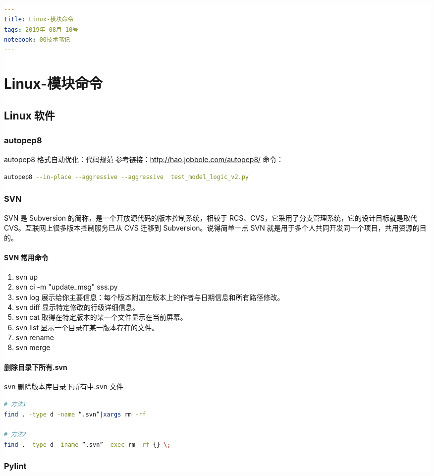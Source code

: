 ```yaml
---
title: Linux-模块命令
tags: 2019年 08月 10号
notebook: 00技术笔记
---
```


# Linux-模块命令

## Linux 软件

### autopep8

autopep8 格式自动优化：代码规范
参考链接：http://hao.jobbole.com/autopep8/
命令：

```bash
autopep8 --in-place --aggressive --aggressive  test_model_logic_v2.py
```

### SVN

SVN 是 Subversion 的简称，是一个开放源代码的版本控制系统，相较于 RCS、CVS，它采用了分支管理系统，它的设计目标就是取代 CVS。互联网上很多版本控制服务已从 CVS 迁移到 Subversion。说得简单一点 SVN 就是用于多个人共同开发同一个项目，共用资源的目的。

#### SVN 常用命令

1. svn up
2. svn ci -m "update_msg" sss.py
3. svn log 展示给你主要信息：每个版本附加在版本上的作者与日期信息和所有路径修改。
4. svn diff 显示特定修改的行级详细信息。
5. svn cat 取得在特定版本的某一个文件显示在当前屏幕。
6. svn list 显示一个目录在某一版本存在的文件。
7. svn rename
8. svn merge

#### 删除目录下所有.svn

svn 删除版本库目录下所有中.svn 文件

```bash
# 方法1
find . -type d -name “.svn”|xargs rm -rf

# 方法2
find . -type d -iname ”.svn” -exec rm -rf {} \;
```

### Pylint

